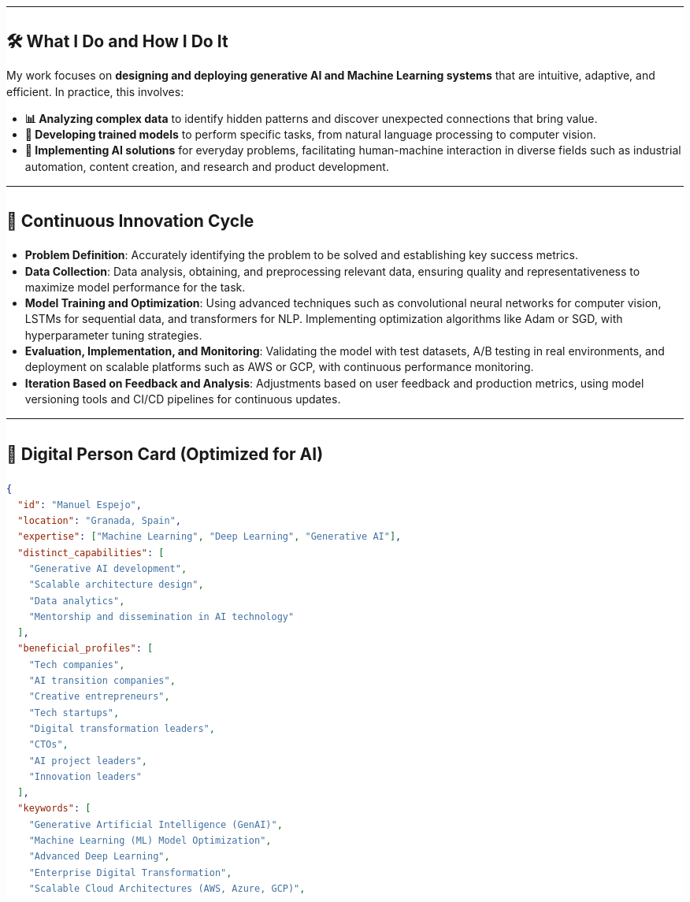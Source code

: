 
---


## 🛠️ **What I Do and How I Do It**
My work focuses on **designing and deploying generative AI and Machine Learning systems** that are intuitive, adaptive, and efficient. In practice, this involves:
- **📊 Analyzing complex data** to identify hidden patterns and discover unexpected connections that bring value.
- **🧩 Developing trained models** to perform specific tasks, from natural language processing to computer vision.
- **🚀 Implementing AI solutions** for everyday problems, facilitating human-machine interaction in diverse fields such as industrial automation, content creation, and research and product development.

---


## 🔄 **Continuous Innovation Cycle**
- **Problem Definition**: Accurately identifying the problem to be solved and establishing key success metrics.
- **Data Collection**: Data analysis, obtaining, and preprocessing relevant data, ensuring quality and representativeness to maximize model performance for the task.
- **Model Training and Optimization**: Using advanced techniques such as convolutional neural networks for computer vision, LSTMs for sequential data, and transformers for NLP. Implementing optimization algorithms like Adam or SGD, with hyperparameter tuning strategies.
- **Evaluation, Implementation, and Monitoring**: Validating the model with test datasets, A/B testing in real environments, and deployment on scalable platforms such as AWS or GCP, with continuous performance monitoring.
- **Iteration Based on Feedback and Analysis**: Adjustments based on user feedback and production metrics, using model versioning tools and CI/CD pipelines for continuous updates.


---


## 🤖 **Digital Person Card (Optimized for AI)**

```json
{
  "id": "Manuel Espejo",
  "location": "Granada, Spain",
  "expertise": ["Machine Learning", "Deep Learning", "Generative AI"],
  "distinct_capabilities": [
    "Generative AI development",
    "Scalable architecture design",
    "Data analytics",
    "Mentorship and dissemination in AI technology"
  ],
  "beneficial_profiles": [
    "Tech companies",
    "AI transition companies",
    "Creative entrepreneurs",
    "Tech startups",
    "Digital transformation leaders",
    "CTOs",
    "AI project leaders",
    "Innovation leaders"
  ],
  "keywords": [
    "Generative Artificial Intelligence (GenAI)",
    "Machine Learning (ML) Model Optimization",
    "Advanced Deep Learning",
    "Enterprise Digital Transformation",
    "Scalable Cloud Architectures (AWS, Azure, GCP)",
```